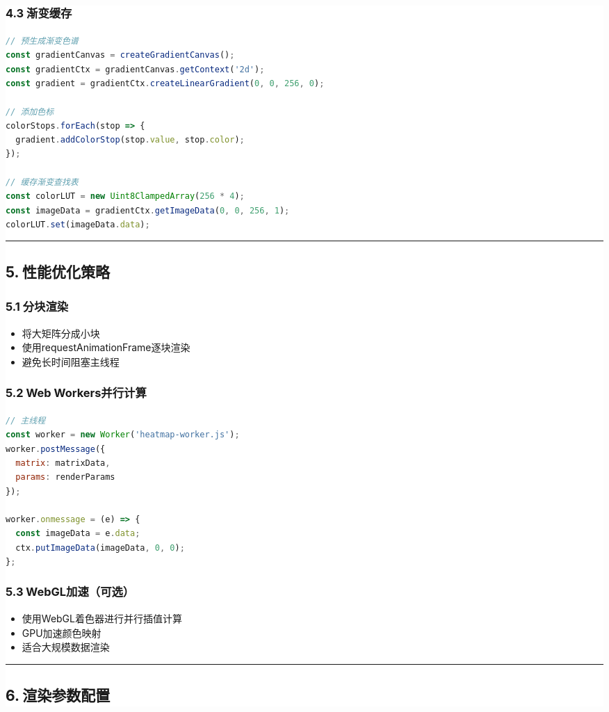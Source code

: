 ### 4.3 渐变缓存
```javascript
// 预生成渐变色谱
const gradientCanvas = createGradientCanvas();
const gradientCtx = gradientCanvas.getContext('2d');
const gradient = gradientCtx.createLinearGradient(0, 0, 256, 0);

// 添加色标
colorStops.forEach(stop => {
  gradient.addColorStop(stop.value, stop.color);
});

// 缓存渐变查找表
const colorLUT = new Uint8ClampedArray(256 * 4);
const imageData = gradientCtx.getImageData(0, 0, 256, 1);
colorLUT.set(imageData.data);
```

---

## 5. 性能优化策略

### 5.1 分块渲染
- 将大矩阵分成小块
- 使用requestAnimationFrame逐块渲染
- 避免长时间阻塞主线程

### 5.2 Web Workers并行计算
```javascript
// 主线程
const worker = new Worker('heatmap-worker.js');
worker.postMessage({
  matrix: matrixData,
  params: renderParams
});

worker.onmessage = (e) => {
  const imageData = e.data;
  ctx.putImageData(imageData, 0, 0);
};
```

### 5.3 WebGL加速（可选）
- 使用WebGL着色器进行并行插值计算
- GPU加速颜色映射
- 适合大规模数据渲染

---

## 6. 渲染参数配置
